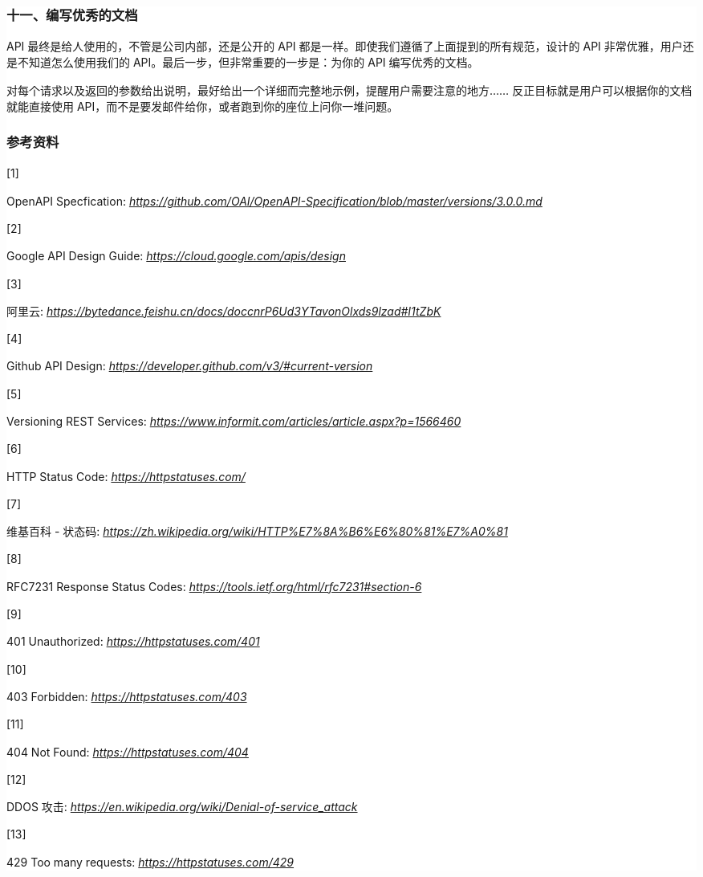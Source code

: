 ### 十一、编写优秀的文档

API 最终是给人使用的，不管是公司内部，还是公开的 API 都是一样。即使我们遵循了上面提到的所有规范，设计的 API 非常优雅，用户还是不知道怎么使用我们的 API。最后一步，但非常重要的一步是：为你的 API 编写优秀的文档。

对每个请求以及返回的参数给出说明，最好给出一个详细而完整地示例，提醒用户需要注意的地方…… 反正目标就是用户可以根据你的文档就能直接使用 API，而不是要发邮件给你，或者跑到你的座位上问你一堆问题。

### 参考资料

[1]

OpenAPI Specfication: _https://github.com/OAI/OpenAPI-Specification/blob/master/versions/3.0.0.md_

[2]

Google API Design Guide: _https://cloud.google.com/apis/design_

[3]

阿里云: _https://bytedance.feishu.cn/docs/doccnrP6Ud3YTavonOlxds9lzad#I1tZbK_

[4]

Github API Design: _https://developer.github.com/v3/#current-version_

[5]

Versioning REST Services: _https://www.informit.com/articles/article.aspx?p=1566460_

[6]

HTTP Status Code: _https://httpstatuses.com/_

[7]

维基百科 - 状态码: _https://zh.wikipedia.org/wiki/HTTP%E7%8A%B6%E6%80%81%E7%A0%81_

[8]

RFC7231 Response Status Codes: _https://tools.ietf.org/html/rfc7231#section-6_

[9]

401 Unauthorized: _https://httpstatuses.com/401_

[10]

403 Forbidden: _https://httpstatuses.com/403_

[11]

404 Not Found: _https://httpstatuses.com/404_

[12]

DDOS 攻击: _https://en.wikipedia.org/wiki/Denial-of-service_attack_

[13]

429 Too many requests: _https://httpstatuses.com/429_